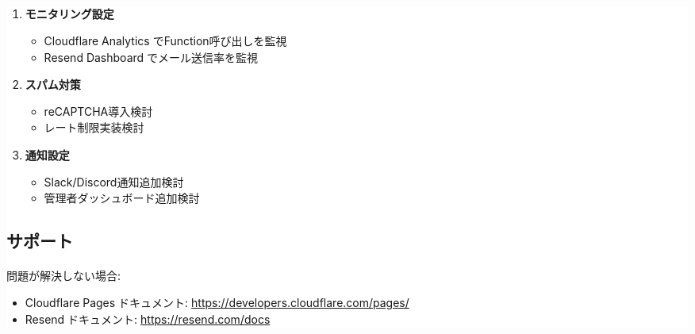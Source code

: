 1. **モニタリング設定**
   - Cloudflare Analytics でFunction呼び出しを監視
   - Resend Dashboard でメール送信率を監視

2. **スパム対策**
   - reCAPTCHA導入検討
   - レート制限実装検討

3. **通知設定**
   - Slack/Discord通知追加検討
   - 管理者ダッシュボード追加検討

## サポート

問題が解決しない場合:
- Cloudflare Pages ドキュメント: https://developers.cloudflare.com/pages/
- Resend ドキュメント: https://resend.com/docs
